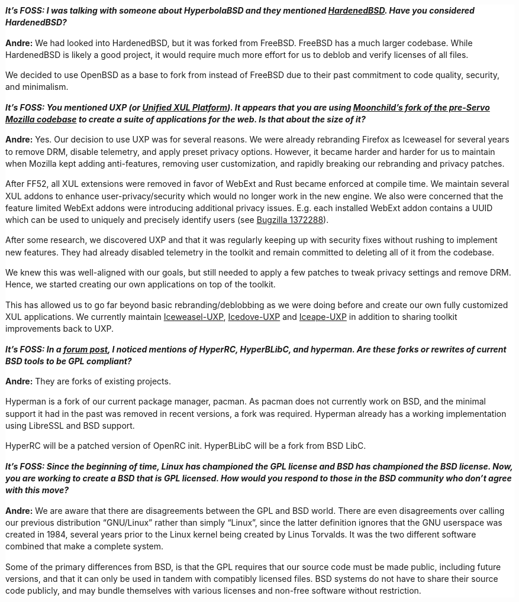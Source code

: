 _**It’s FOSS: I was talking with someone about HyperbolaBSD and they mentioned [HardenedBSD][14]. Have you considered HardenedBSD?**_

**Andre:** We had looked into HardenedBSD, but it was forked from FreeBSD. FreeBSD has a much larger codebase. While HardenedBSD is likely a good project, it would require much more effort for us to deblob and verify licenses of all files.

We decided to use OpenBSD as a base to fork from instead of FreeBSD due to their past commitment to code quality, security, and minimalism.

_**It’s FOSS: You mentioned UXP (or [Unified XUL Platform][15]). It appears that you are using [Moonchild’s fork of the pre-Servo Mozilla codebase][16] to create a suite of applications for the web. Is that about the size of it?**_

**Andre:** Yes. Our decision to use UXP was for several reasons. We were already rebranding Firefox as Iceweasel for several years to remove DRM, disable telemetry, and apply preset privacy options. However, it became harder and harder for us to maintain when Mozilla kept adding anti-features, removing user customization, and rapidly breaking our rebranding and privacy patches.

After FF52, all XUL extensions were removed in favor of WebExt and Rust became enforced at compile time. We maintain several XUL addons to enhance user-privacy/security which would no longer work in the new engine. We also were concerned that the feature limited WebExt addons were introducing additional privacy issues. E.g. each installed WebExt addon contains a UUID which can be used to uniquely and precisely identify users (see [Bugzilla 1372288][17]).

After some research, we discovered UXP and that it was regularly keeping up with security fixes without rushing to implement new features. They had already disabled telemetry in the toolkit and remain committed to deleting all of it from the codebase.

We knew this was well-aligned with our goals, but still needed to apply a few patches to tweak privacy settings and remove DRM. Hence, we started creating our own applications on top of the toolkit.

This has allowed us to go far beyond basic rebranding/deblobbing as we were doing before and create our own fully customized XUL applications. We currently maintain [Iceweasel-UXP][18], [Icedove-UXP][19] and [Iceape-UXP][20] in addition to sharing toolkit improvements back to UXP.

_**It’s FOSS: In a [forum post][21], I noticed mentions of HyperRC, HyperBLibC, and hyperman. Are these forks or rewrites of current BSD tools to be GPL compliant?**_

**Andre:** They are forks of existing projects.

Hyperman is a fork of our current package manager, pacman. As pacman does not currently work on BSD, and the minimal support it had in the past was removed in recent versions, a fork was required. Hyperman already has a working implementation using LibreSSL and BSD support.

HyperRC will be a patched version of OpenRC init. HyperBLibC will be a fork from BSD LibC.

_**It’s FOSS: Since the beginning of time, Linux has championed the GPL license and BSD has championed the BSD license. Now, you are working to create a BSD that is GPL licensed. How would you respond to those in the BSD community who don’t agree with this move?**_

**Andre:** We are aware that there are disagreements between the GPL and BSD world. There are even disagreements over calling our previous distribution “GNU/Linux” rather than simply “Linux”, since the latter definition ignores that the GNU userspace was created in 1984, several years prior to the Linux kernel being created by Linus Torvalds. It was the two different software combined that make a complete system.

Some of the primary differences from BSD, is that the GPL requires that our source code must be made public, including future versions, and that it can only be used in tandem with compatibly licensed files. BSD systems do not have to share their source code publicly, and may bundle themselves with various licenses and non-free software without restriction.


[#]: collector: (lujun9972)
[#]: translator: ( Morisun029)
[#]: reviewer: ( )
[#]: publisher: ( )
[#]: url: ( )
[#]: subject: (Insights into Why Hyperbola GNU/Linux is Turning into Hyperbola BSD)
[#]: via: (https://itsfoss.com/hyperbola-linux-bsd/)
[#]: author: (John Paul https://itsfoss.com/author/john/)
[a]: https://itsfoss.com/author/john/
[b]: https://github.com/lujun9972
[1]: https://www.hyperbola.info/
[2]: https://www.hyperbola.info/news/announcing-hyperbolabsd-roadmap/
[3]: https://itsfoss.com/bsd-project-trident-linux/
[4]: https://i1.wp.com/itsfoss.com/wp-content/uploads/2020/01/hyperbola_linux_bsd.png?ssl=1
[5]: https://patchwork.kernel.org/patch/10084131/
[6]: https://grsecurity.net/
[7]: https://lwn.net/Articles/797828/
[8]: https://www.openbsd.org/
[9]: https://www.xenocara.org/
[10]: https://www.libressl.org/
[11]: https://en.wikipedia.org/wiki/Linux-libre
[12]: https://libertybsd.net/
[13]: https://en.libreware.info/
[14]: https://hardenedbsd.org/
[15]: http://thereisonlyxul.org/
[16]: https://github.com/MoonchildProductions/UXP
[17]: https://bugzilla.mozilla.org/show_bug.cgi?id=1372288
[18]: https://wiki.hyperbola.info/doku.php?id=en:project:iceweasel-uxp
[19]: https://wiki.hyperbola.info/doku.php?id=en:project:icedove-uxp
[20]: https://wiki.hyperbola.info/doku.php?id=en:project:iceape-uxp
[21]: https://forums.hyperbola.info/viewtopic.php?id=315
[22]: https://itsfoss.com/what-is-zfs/
[23]: https://reddit.com/r/linuxusersgroup